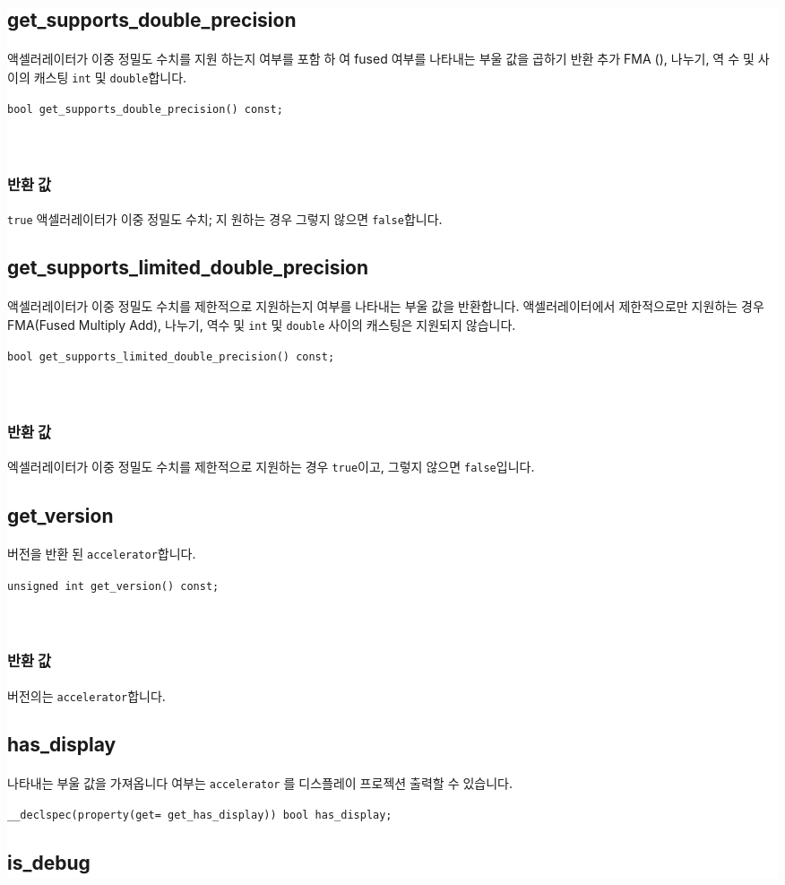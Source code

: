 ##  <a name="get_supports_double_precision"></a> get_supports_double_precision 

 액셀러레이터가 이중 정밀도 수치를 지원 하는지 여부를 포함 하 여 fused 여부를 나타내는 부울 값을 곱하기 반환 추가 FMA (), 나누기, 역 수 및 사이의 캐스팅 `int` 및 `double`합니다.  
  
```  
bool get_supports_double_precision() const;

 
```  
  
### <a name="return-value"></a>반환 값  
 `true` 액셀러레이터가 이중 정밀도 수치; 지 원하는 경우 그렇지 않으면 `false`합니다.  
  
##  <a name="get_supports_limited_double_precision"></a> get_supports_limited_double_precision 

 액셀러레이터가 이중 정밀도 수치를 제한적으로 지원하는지 여부를 나타내는 부울 값을 반환합니다. 액셀러레이터에서 제한적으로만 지원하는 경우 FMA(Fused Multiply Add), 나누기, 역수 및 `int` 및 `double` 사이의 캐스팅은 지원되지 않습니다.  
  
```  
bool get_supports_limited_double_precision() const;

 
```  
  
### <a name="return-value"></a>반환 값  
 엑셀러레이터가 이중 정밀도 수치를 제한적으로 지원하는 경우 `true`이고, 그렇지 않으면 `false`입니다.  
  
##  <a name="get_version"></a> get_version 

 버전을 반환 된 `accelerator`합니다.  
  
```  
unsigned int get_version() const;

 
```  
  
### <a name="return-value"></a>반환 값  
 버전의는 `accelerator`합니다.  
  
##  <a name="has_display"></a> has_display 

 나타내는 부울 값을 가져옵니다 여부는 `accelerator` 를 디스플레이 프로젝션 출력할 수 있습니다.  
  
```  
__declspec(property(get= get_has_display)) bool has_display;  
```  
  
##  <a name="is_debug"></a> is_debug 
